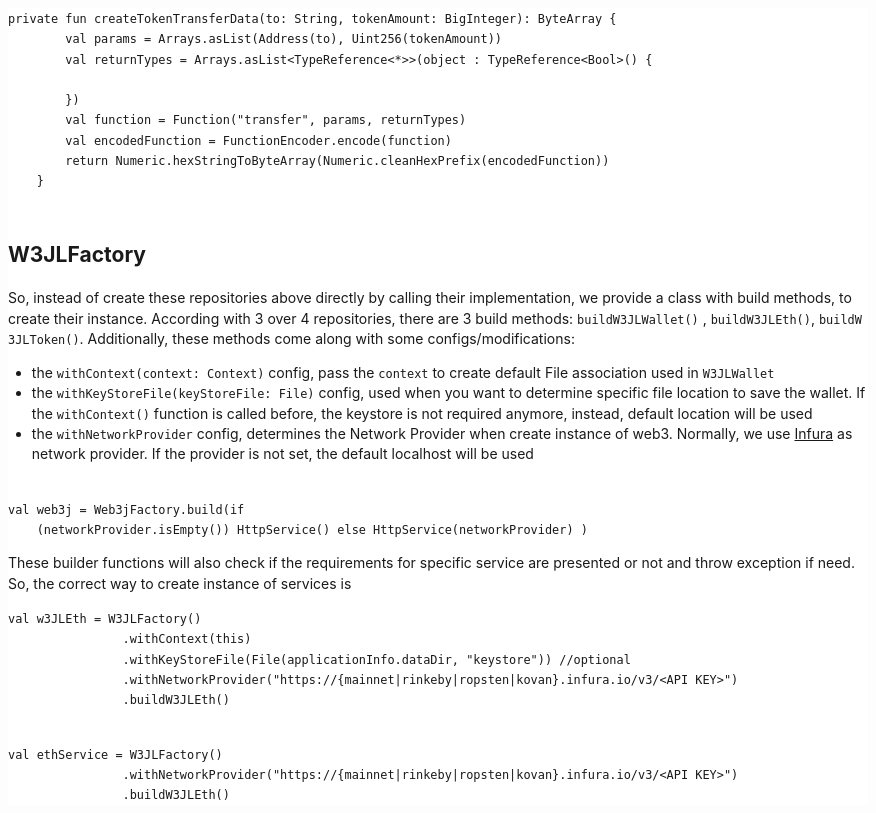 ```
private fun createTokenTransferData(to: String, tokenAmount: BigInteger): ByteArray {
        val params = Arrays.asList(Address(to), Uint256(tokenAmount))
        val returnTypes = Arrays.asList<TypeReference<*>>(object : TypeReference<Bool>() {

        })
        val function = Function("transfer", params, returnTypes)
        val encodedFunction = FunctionEncoder.encode(function)
        return Numeric.hexStringToByteArray(Numeric.cleanHexPrefix(encodedFunction))
    }


```

## W3JLFactory

So, instead of create these repositories above directly by calling their implementation, we provide a class with build methods, to create their instance. According with 3 over 4 repositories, there are 3 build methods: ` buildW3JLWallet() ` , ` buildW3JLEth() `, ` buildW3JLToken() `. Additionally, these methods come along with some configs/modifications:

* the ` withContext(context: Context) ` config, pass the ` context ` to create default File association used in ` W3JLWallet `
* the ` withKeyStoreFile(keyStoreFile: File) ` config, used when you want to determine specific file location to save the wallet. If the ` withContext() ` function is called before, the keystore is not required anymore, instead, default location will be used
* the ` withNetworkProvider ` config, determines the Network Provider when create instance of web3. Normally, we use [Infura](https://infura.io/) as network provider. If the provider is not set, the default localhost will be used

```

val web3j = Web3jFactory.build(if 
	(networkProvider.isEmpty()) HttpService() else HttpService(networkProvider) )

```

These builder functions will also check if the requirements for specific service are presented or not and throw exception if need. So, the correct way to create instance of services is

```
val w3JLEth = W3JLFactory()
                .withContext(this)
                .withKeyStoreFile(File(applicationInfo.dataDir, "keystore")) //optional
                .withNetworkProvider("https://{mainnet|rinkeby|ropsten|kovan}.infura.io/v3/<API KEY>")
                .buildW3JLEth()
	
```


```
val ethService = W3JLFactory()
                .withNetworkProvider("https://{mainnet|rinkeby|ropsten|kovan}.infura.io/v3/<API KEY>")
                .buildW3JLEth()

```
